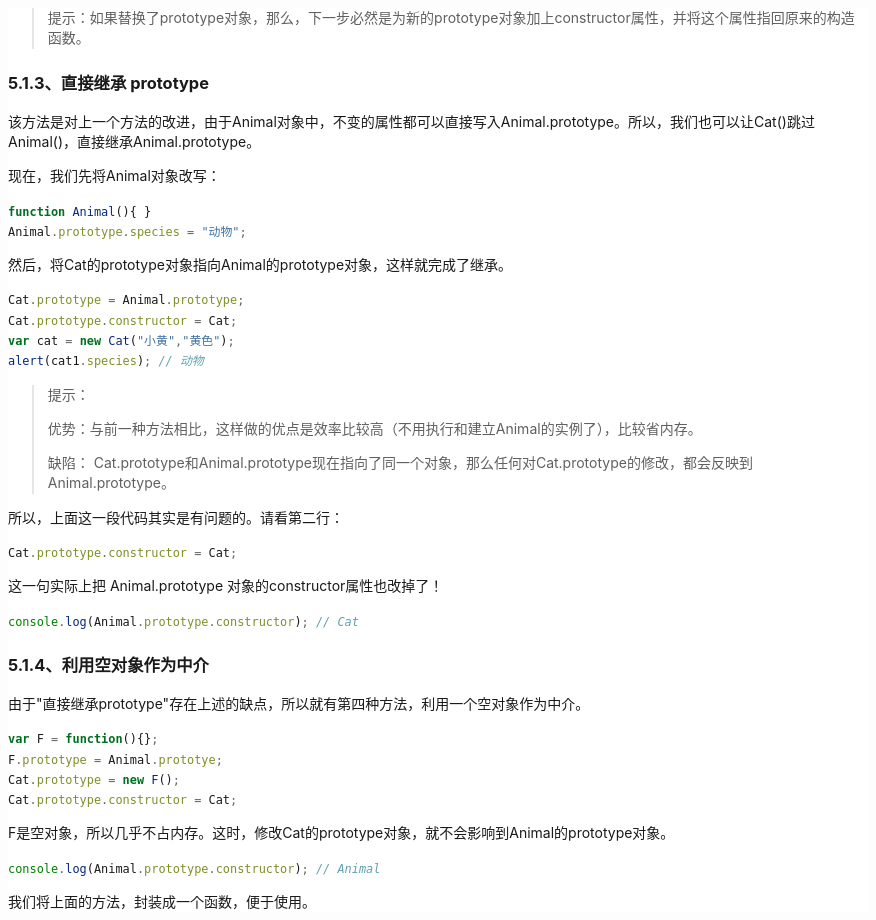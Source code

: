 > 提示：如果替换了prototype对象，那么，下一步必然是为新的prototype对象加上constructor属性，并将这个属性指回原来的构造函数。

### 5.1.3、直接继承 prototype

该方法是对上一个方法的改进，由于Animal对象中，不变的属性都可以直接写入Animal.prototype。所以，我们也可以让Cat()跳过 Animal()，直接继承Animal.prototype。

现在，我们先将Animal对象改写：

```javascript
function Animal(){ }
Animal.prototype.species = "动物";
```

然后，将Cat的prototype对象指向Animal的prototype对象，这样就完成了继承。

```javascript
Cat.prototype = Animal.prototype;
Cat.prototype.constructor = Cat;
var cat = new Cat("小黄","黄色");
alert(cat1.species); // 动物
```

> 提示：
>
> 优势：与前一种方法相比，这样做的优点是效率比较高（不用执行和建立Animal的实例了），比较省内存。
>
> 缺陷： Cat.prototype和Animal.prototype现在指向了同一个对象，那么任何对Cat.prototype的修改，都会反映到Animal.prototype。

所以，上面这一段代码其实是有问题的。请看第二行：

```javascript
Cat.prototype.constructor = Cat;
```

这一句实际上把 Animal.prototype 对象的constructor属性也改掉了！

```javascript
console.log(Animal.prototype.constructor); // Cat
```

### 5.1.4、利用空对象作为中介

由于"直接继承prototype"存在上述的缺点，所以就有第四种方法，利用一个空对象作为中介。

```javascript
var F = function(){};
F.prototype = Animal.prototye;
Cat.prototype = new F();
Cat.prototype.constructor = Cat;
```

F是空对象，所以几乎不占内存。这时，修改Cat的prototype对象，就不会影响到Animal的prototype对象。

```javascript
console.log(Animal.prototype.constructor); // Animal
```

我们将上面的方法，封装成一个函数，便于使用。
